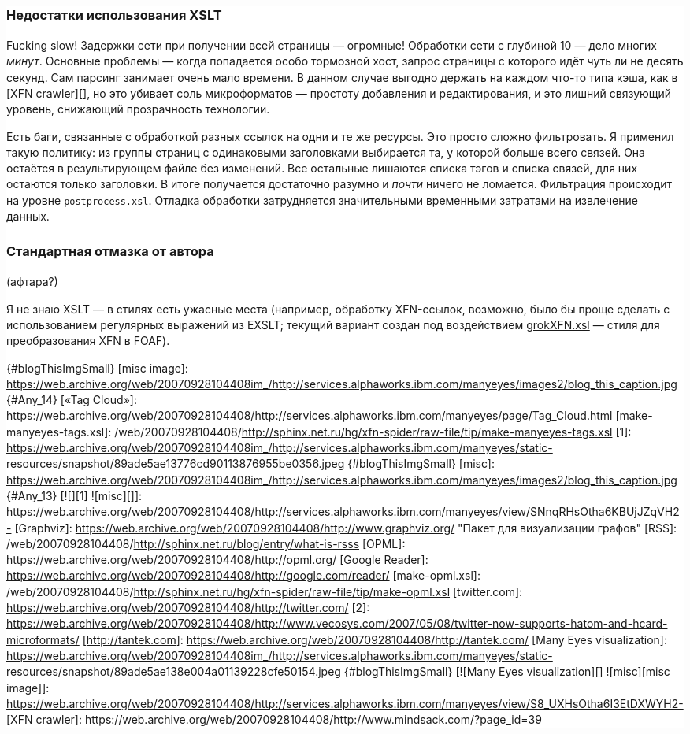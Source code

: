 ### Недостатки использования XSLT

Fucking slow! Задержки сети при получении всей страницы — огромные!
Обработки сети с глубиной 10 — дело многих *минут*. Основные проблемы —
когда попадается особо тормозной хост, запрос страницы с которого идёт
чуть ли не десять секунд. Сам парсинг занимает очень мало времени. В
данном случае выгодно держать на каждом что-то типа кэша, как в [XFN
crawler][], но это убивает соль микроформатов — простоту добавления и
редактирования, и это лишний связующий уровень, снижающий прозрачность
технологии.

Есть баги, связанные с обработкой разных ссылок на одни и те же ресурсы.
Это просто сложно фильтровать. Я применил такую политику: из группы
страниц с одинаковыми заголовками выбирается та, у которой больше всего
связей. Она остаётся в результирующем файле без изменений. Все остальные
лишаются списка тэгов и списка связей, для них остаются только
заголовки. В итоге получается достаточно разумно и *почти* ничего не
ломается. Фильтрация происходит на уровне `postprocess.xsl`. Отладка
обработки затрудняется значительными временными затратами на извлечение
данных.

### Стандартная отмазка от автора

(афтара?)

Я не знаю XSLT — в стилях есть ужасные места (например, обработку
XFN-ссылок, возможно, было бы проще сделать с использованием регулярных
выражений из EXSLT; текущий вариант создан под воздействием
[grokXFN.xsl][] — стиля для преобразования XFN в FOAF).

  [Микроформаты]: /web/20070928104408/http://sphinx.net.ru/blog/entry/what-are-microformats/
  [XPath]: https://web.archive.org/web/20070928104408/http://www.w3.org/TR/xpath
  [libxml]: https://web.archive.org/web/20070928104408/http://xmlsoft.org/
    "Свободные библиотеки для работы с XML"
  [XSLT]: https://web.archive.org/web/20070928104408/http://www.w3.org/TR/xslt
    "Технология преобразования XML-документов"
  [GRDDL]: https://web.archive.org/web/20070928104408/http://www.w3.org/TR/grddl/
  [RDF]: https://web.archive.org/web/20070928104408/http://www.w3.org/RDF
    "Resource Description Framework"
  [обзор возможных случаев использования GRDDL]: https://web.archive.org/web/20070928104408/http://www.w3.org/TR/2007/NOTE-grddl-scenarios-20070406/
  [XFN]: https://web.archive.org/web/20070928104408/http://www.gmpg.org/xfn
  [rel-tag]: https://web.archive.org/web/20070928104408/http://www.microformats.org/wiki/rel-tag
  [Tidy]: https://web.archive.org/web/20070928104408/http://tidy.sourceforge.net/
    "HTML Tidy"
  [http://sphinx.net.ru/hg/xfn-spider]: https://web.archive.org/web/20070928104408/http://sphinx.net.ru/hg/xfn-spider
  [самую последнюю ревизию]: https://web.archive.org/web/20070928104408/http://sphinx.net.ru/hg/xfn-spider/rev/tip
  [mf-extract.xsl]: https://web.archive.org/web/20070928104408/http://sphinx.net.ru/hg/xfn-spider/raw-file/tip/mf-extract.xsl
  [mf-extract-bottom.xsl]: https://web.archive.org/web/20070928104408/http://sphinx.net.ru/hg/xfn-spider/raw-file/tip/mf-extract-bottom.xsl
  [get-urls.xsl]: https://web.archive.org/web/20070928104408/http://sphinx.net.ru/hg/xfn-spider/raw-file/tip/get-urls.xsl
  [postprocess.xsl]: https://web.archive.org/web/20070928104408/http://sphinx.net.ru/hg/xfn-spider/raw-file/tip/postprocess.xsl
  [xfn-spider.py]: https://web.archive.org/web/20070928104408/http://sphinx.net.ru/hg/xfn-spider/raw-file/tip/xfn-spider.py
  [Many eyes]: https://web.archive.org/web/20070928104408/http://www.many-eyes.com/
  [make-manyeyes-network.xsl]: /web/20070928104408/http://sphinx.net.ru/hg/xfn-spider/raw-file/tip/make-manyeyes-network.xsl
  [интерактивненькую карту XFN]: https://web.archive.org/web/20070928104408/http://services.alphaworks.ibm.com/manyeyes/view/SNnqRHsOtha6i5-m6iGTH2-
  [Визуализация на Many Eyes]: https://web.archive.org/web/20070928104408im_/http://services.alphaworks.ibm.com/manyeyes/static-resources/snapshot/89ade5ae13776cd901137d2b88c801ee.jpeg
  {#blogThisImgSmall}
  [misc image]: https://web.archive.org/web/20070928104408im_/http://services.alphaworks.ibm.com/manyeyes/images2/blog_this_caption.jpg
  {#Any_14}
  [«Tag Cloud»]: https://web.archive.org/web/20070928104408/http://services.alphaworks.ibm.com/manyeyes/page/Tag_Cloud.html
  [make-manyeyes-tags.xsl]: /web/20070928104408/http://sphinx.net.ru/hg/xfn-spider/raw-file/tip/make-manyeyes-tags.xsl
  [1]: https://web.archive.org/web/20070928104408im_/http://services.alphaworks.ibm.com/manyeyes/static-resources/snapshot/89ade5ae13776cd90113876955be0356.jpeg
  {#blogThisImgSmall}
  [misc]: https://web.archive.org/web/20070928104408im_/http://services.alphaworks.ibm.com/manyeyes/images2/blog_this_caption.jpg
  {#Any_13}
  [![][1] ![misc][]]: https://web.archive.org/web/20070928104408/http://services.alphaworks.ibm.com/manyeyes/view/SNnqRHsOtha6KBUjJZqVH2-
  [Graphviz]: https://web.archive.org/web/20070928104408/http://www.graphviz.org/
    "Пакет для визуализации графов"
  [RSS]: /web/20070928104408/http://sphinx.net.ru/blog/entry/what-is-rsss
  [OPML]: https://web.archive.org/web/20070928104408/http://opml.org/
  [Google Reader]: https://web.archive.org/web/20070928104408/http://google.com/reader/
  [make-opml.xsl]: /web/20070928104408/http://sphinx.net.ru/hg/xfn-spider/raw-file/tip/make-opml.xsl
  [twitter.com]: https://web.archive.org/web/20070928104408/http://twitter.com/
  [2]: https://web.archive.org/web/20070928104408/http://www.vecosys.com/2007/05/08/twitter-now-supports-hatom-and-hcard-microformats/
  [http://tantek.com]: https://web.archive.org/web/20070928104408/http://tantek.com/
  [Many Eyes visualization]: https://web.archive.org/web/20070928104408im_/http://services.alphaworks.ibm.com/manyeyes/static-resources/snapshot/89ade5ae138e004a01139228cfe50154.jpeg
  {#blogThisImgSmall}
  [![Many Eyes visualization][] ![misc][misc image]]: https://web.archive.org/web/20070928104408/http://services.alphaworks.ibm.com/manyeyes/view/S8_UXHsOtha6I3EtDXWYH2-
  [XFN crawler]: https://web.archive.org/web/20070928104408/http://www.mindsack.com/?page_id=39

  [grokXFN.xsl]: https://web.archive.org/web/20070928104408/http://www.w3.org/2003/12/rdf-in-xhtml-xslts/grokXFN.xsl